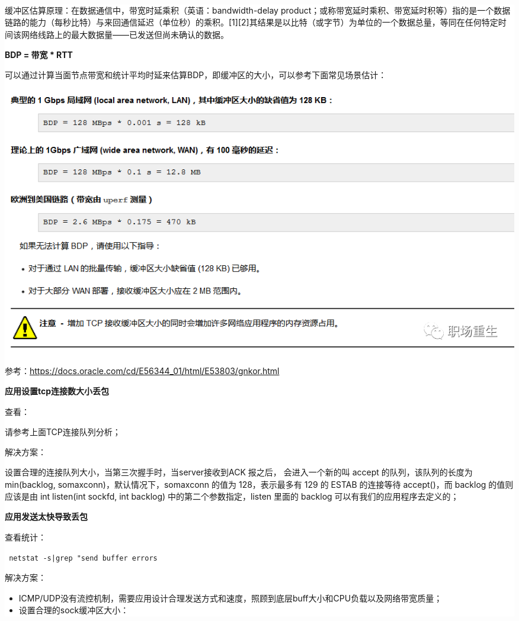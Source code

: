 缓冲区估算原理：在数据通信中，带宽时延乘积（英语：bandwidth-delay product；或称带宽延时乘积、带宽延时积等）指的是一个数据链路的能力（每秒比特）与来回通信延迟（单位秒）的乘积。[1][2]其结果是以比特（或字节）为单位的一个数据总量，等同在任何特定时间该网络线路上的最大数据量——已发送但尚未确认的数据。

**BDP = 带宽 \* RTT**

可以通过计算当面节点带宽和统计平均时延来估算BDP，即缓冲区的大小，可以参考下面常见场景估计：

![33](pic/Untitled/33.png)

参考：https://docs.oracle.com/cd/E56344_01/html/E53803/gnkor.html



**应用设置tcp连接数大小丢包**

查看：

请参考上面TCP连接队列分析；

解决方案：

设置合理的连接队列大小，当第三次握手时，当server接收到ACK 报之后， 会进入一个新的叫 accept 的队列，该队列的长度为 min(backlog, somaxconn)，默认情况下，somaxconn 的值为 128，表示最多有 129 的 ESTAB 的连接等待 accept()，而 backlog 的值则应该是由 int listen(int sockfd, int backlog) 中的第二个参数指定，listen 里面的 backlog 可以有我们的应用程序去定义的；

**应用发送太快导致丢包**

查看统计：

```
 netstat -s|grep "send buffer errors
```

解决方案：

-   ICMP/UDP没有流控机制，需要应用设计合理发送方式和速度，照顾到底层buff大小和CPU负载以及网络带宽质量；
-    设置合理的sock缓冲区大小：
